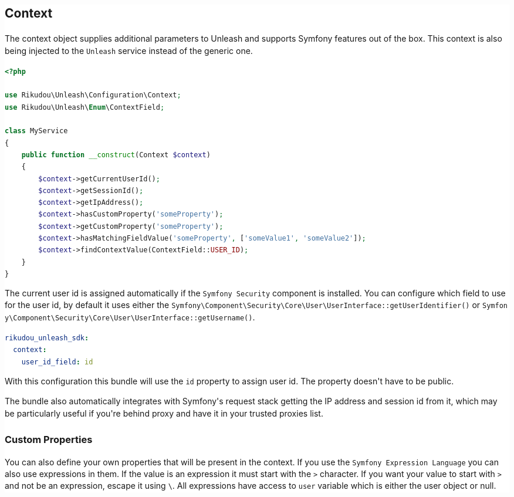 ## Context

The context object supplies additional parameters to Unleash and supports Symfony features out of the box.
This context is also being injected to the `Unleash` service instead of the generic one.

```php
<?php

use Rikudou\Unleash\Configuration\Context;
use Rikudou\Unleash\Enum\ContextField;

class MyService
{
    public function __construct(Context $context)
    {
        $context->getCurrentUserId();
        $context->getSessionId();
        $context->getIpAddress();
        $context->hasCustomProperty('someProperty');
        $context->getCustomProperty('someProperty');
        $context->hasMatchingFieldValue('someProperty', ['someValue1', 'someValue2']);
        $context->findContextValue(ContextField::USER_ID);
    }
}
```

The current user id is assigned automatically if the `Symfony Security` component is installed. You can configure which
field to use for the user id, by default it uses either the 
`Symfony\Component\Security\Core\User\UserInterface::getUserIdentifier()` 
or `Symfony\Component\Security\Core\User\UserInterface::getUsername()`.

```yaml
rikudou_unleash_sdk:
  context:
    user_id_field: id 
```

With this configuration this bundle will use the `id` property to assign user id. The property doesn't have to be public.

The bundle also automatically integrates with Symfony's request stack getting the IP address and session id from it,
which may be particularly useful if you're behind proxy and have it in your trusted proxies list.

### Custom Properties

You can also define your own properties that will be present in the context. If you use the `Symfony Expression Language`
you can also use expressions in them. If the value is an expression it must start with the `>` character. If you want
your value to start with `>` and not be an expression, escape it using `\`. All expressions have access to `user`
variable which is either the user object or null.

